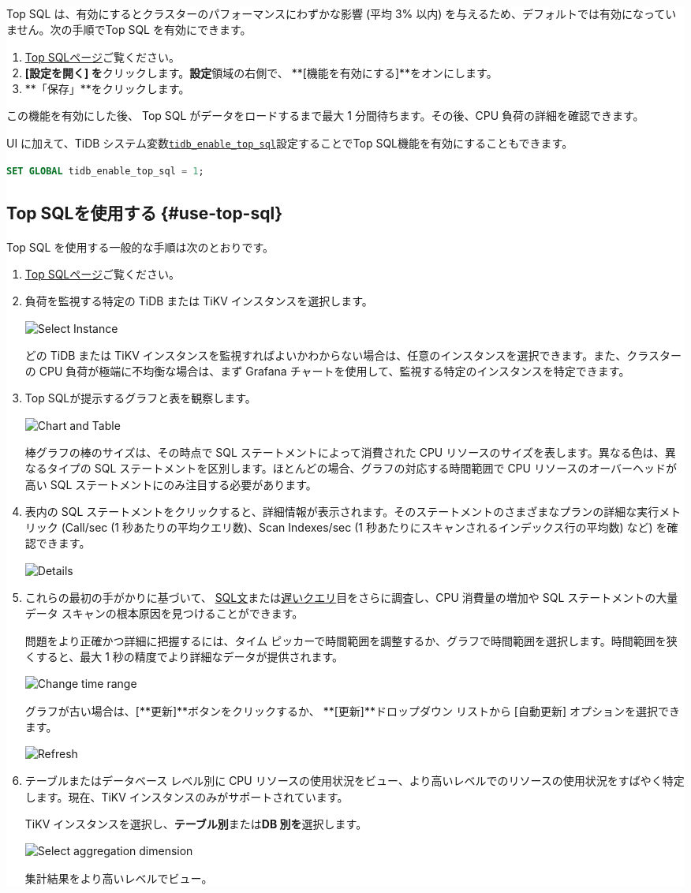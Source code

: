 Top SQL は、有効にするとクラスターのパフォーマンスにわずかな影響 (平均 3% 以内) を与えるため、デフォルトでは有効になっていません。次の手順でTop SQL を有効にできます。

1.  [Top SQLページ](#access-the-page)ご覧ください。
2.  **[設定を開く] を**クリックします。**設定**領域の右側で、 **[機能を有効にする]**をオンにします。
3.  **「保存」**をクリックします。

この機能を有効にした後、 Top SQL がデータをロードするまで最大 1 分間待ちます。その後、CPU 負荷の詳細を確認できます。

UI に加えて、TiDB システム変数[`tidb_enable_top_sql`](/system-variables.md#tidb_enable_top_sql-new-in-v540)設定することでTop SQL機能を有効にすることもできます。

```sql
SET GLOBAL tidb_enable_top_sql = 1;
```

## Top SQLを使用する {#use-top-sql}

Top SQL を使用する一般的な手順は次のとおりです。

1.  [Top SQLページ](#access-the-page)ご覧ください。

2.  負荷を監視する特定の TiDB または TiKV インスタンスを選択します。

    ![Select Instance](/media/dashboard/top-sql-usage-select-instance.png)

    どの TiDB または TiKV インスタンスを監視すればよいかわからない場合は、任意のインスタンスを選択できます。また、クラスターの CPU 負荷が極端に不均衡な場合は、まず Grafana チャートを使用して、監視する特定のインスタンスを特定できます。

3.  Top SQLが提示するグラフと表を観察します。

    ![Chart and Table](/media/dashboard/top-sql-usage-chart.png)

    棒グラフの棒のサイズは、その時点で SQL ステートメントによって消費された CPU リソースのサイズを表します。異なる色は、異なるタイプの SQL ステートメントを区別します。ほとんどの場合、グラフの対応する時間範囲で CPU リソースのオーバーヘッドが高い SQL ステートメントにのみ注目する必要があります。

4.  表内の SQL ステートメントをクリックすると、詳細情報が表示されます。そのステートメントのさまざまなプランの詳細な実行メトリック (Call/sec (1 秒あたりの平均クエリ数)、Scan Indexes/sec (1 秒あたりにスキャンされるインデックス行の平均数) など) を確認できます。

    ![Details](/media/dashboard/top-sql-details.png)

5.  これらの最初の手がかりに基づいて、 [SQL文](/dashboard/dashboard-statement-list.md)または[遅いクエリ](/dashboard/dashboard-slow-query.md)目をさらに調査し、CPU 消費量の増加や SQL ステートメントの大量データ スキャンの根本原因を見つけることができます。

    問題をより正確かつ詳細に把握するには、タイム ピッカーで時間範囲を調整するか、グラフで時間範囲を選択します。時間範囲を狭くすると、最大 1 秒の精度でより詳細なデータが提供されます。

    ![Change time range](/media/dashboard/top-sql-usage-change-timerange.png)

    グラフが古い場合は、[**更新]**ボタンをクリックするか、 **[更新]**ドロップダウン リストから [自動更新] オプションを選択できます。

    ![Refresh](/media/dashboard/top-sql-usage-refresh.png)

6.  テーブルまたはデータベース レベル別に CPU リソースの使用状況をビュー、より高いレベルでのリソースの使用状況をすばやく特定します。現在、TiKV インスタンスのみがサポートされています。

    TiKV インスタンスを選択し、**テーブル別**または**DB 別を**選択します。

    ![Select aggregation dimension](/media/dashboard/top-sql-usage-select-agg-by.png)

    集計結果をより高いレベルでビュー。

